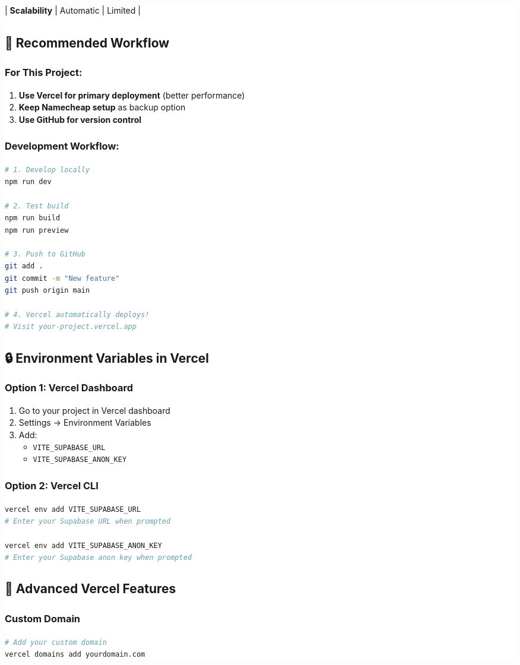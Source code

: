 | **Scalability** | Automatic | Limited |

## 🎯 Recommended Workflow

### For This Project:
1. **Use Vercel for primary deployment** (better performance)
2. **Keep Namecheap setup** as backup option
3. **Use GitHub for version control**

### Development Workflow:
```bash
# 1. Develop locally
npm run dev

# 2. Test build
npm run build
npm run preview

# 3. Push to GitHub
git add .
git commit -m "New feature"
git push origin main

# 4. Vercel automatically deploys!
# Visit your-project.vercel.app
```

## 🔒 Environment Variables in Vercel

### Option 1: Vercel Dashboard
1. Go to your project in Vercel dashboard
2. Settings → Environment Variables
3. Add:
   - `VITE_SUPABASE_URL`
   - `VITE_SUPABASE_ANON_KEY`

### Option 2: Vercel CLI
```bash
vercel env add VITE_SUPABASE_URL
# Enter your Supabase URL when prompted

vercel env add VITE_SUPABASE_ANON_KEY
# Enter your Supabase anon key when prompted
```

## 🚀 Advanced Vercel Features

### Custom Domain
```bash
# Add your custom domain
vercel domains add yourdomain.com
```

